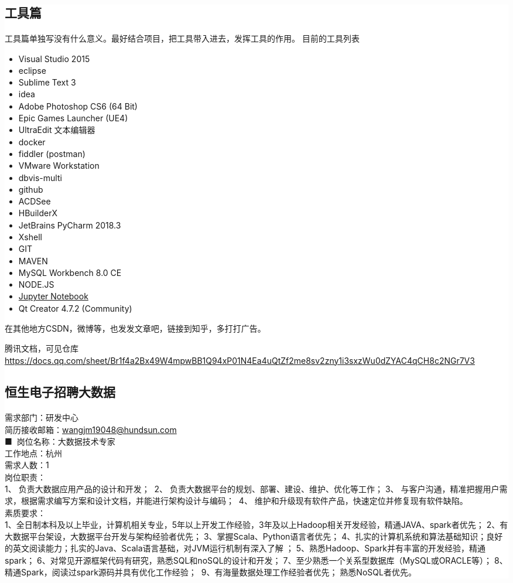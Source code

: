 ## 工具篇
工具篇单独写没有什么意义。最好结合项目，把工具带入进去，发挥工具的作用。
目前的工具列表

+ Visual Studio 2015
+ eclipse
+ Sublime Text 3
+ idea
+ Adobe Photoshop CS6 (64 Bit)
+ Epic Games Launcher (UE4)
+ UltraEdit 文本编辑器
+ docker
+ fiddler (postman)
+ VMware Workstation
+ dbvis-multi
+ github
+ ACDSee
+ HBuilderX
+ JetBrains PyCharm 2018.3
+ Xshell
+ GIT
+ MAVEN
+ MySQL Workbench 8.0 CE
+ NODE.JS
+ [Jupyter Notebook](http://localhost:8888/tree)
+ Qt Creator 4.7.2 (Community)


在其他地方CSDN，微博等，也发发文章吧，链接到知乎，多打打广告。



腾讯文档，可见仓库
https://docs.qq.com/sheet/Br1f4a2Bx49W4mpwBB1Q94xP01N4Ea4uQtZf2me8sv2zny1i3sxzWu0dZYAC4qCH8c2NGr7V3

## 恒生电子招聘大数据
需求部门：研发中心  
简历接收邮箱：wangjm19048@hundsun.com  
■  岗位名称：大数据技术专家  
工作地点：杭州  
需求人数：1  
岗位职责：  
1、 负责大数据应用产品的设计和开发； 
2、 负责大数据平台的规划、部署、建设、维护、优化等工作；
3、 与客户沟通，精准把握用户需求，根据需求编写方案和设计文档，并能进行架构设计与编码； 
4、 维护和升级现有软件产品，快速定位并修复现有软件缺陷。  
素质要求：  
1、全日制本科及以上毕业，计算机相关专业，5年以上开发工作经验，3年及以上Hadoop相关开发经验，精通JAVA、spark者优先；
2、有大数据平台架设，大数据平台开发与架构经验者优先；
3、掌握Scala、Python语言者优先；
4、扎实的计算机系统和算法基础知识；良好的英文阅读能力；扎实的Java、Scala语言基础，对JVM运行机制有深入了解 ；
5、熟悉Hadoop、Spark并有丰富的开发经验，精通spark；
6、对常见开源框架代码有研究，熟悉SQL和noSQL的设计和开发；
7、至少熟悉一个关系型数据库（MySQL或ORACLE等）；
8、精通Spark，阅读过spark源码并具有优化工作经验； 
9、有海量数据处理工作经验者优先； 熟悉NoSQL者优先。 
